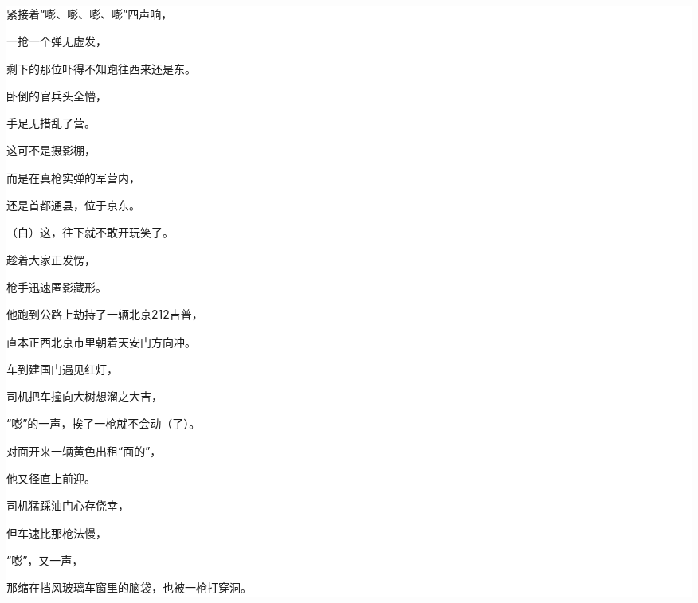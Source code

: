  紧接着“嘭、嘭、嘭、嘭”四声响，
</p>
<p>
 一抢一个弹无虚发，
</p>
<p>
 剩下的那位吓得不知跑往西来还是东。
</p>
<p>
 卧倒的官兵头全懵，
</p>
<p>
 手足无措乱了营。
</p>
<p>
 这可不是摄影棚，
</p>
<p>
 而是在真枪实弹的军营内，
</p>
<p>
 还是首都通县，位于京东。
</p>
<p>
 （白）这，往下就不敢开玩笑了。
</p>
<p>
 趁着大家正发愣，
</p>
<p>
 枪手迅速匿影藏形。
</p>
<p>
 他跑到公路上劫持了一辆北京212吉普，
</p>
<p>
 直本正西北京市里朝着天安门方向冲。
</p>
<p>
 车到建国门遇见红灯，
</p>
<p>
 司机把车撞向大树想溜之大吉，
</p>
<p>
 “嘭”的一声，挨了一枪就不会动（了）。
</p>
<p>
 对面开来一辆黄色出租“面的”，
</p>
<p>
 他又径直上前迎。
</p>
<p>
 司机猛踩油门心存侥幸，
</p>
<p>
 但车速比那枪法慢，
</p>
<p>
 “嘭”，又一声，
</p>
<p>
 那缩在挡风玻璃车窗里的脑袋，也被一枪打穿洞。